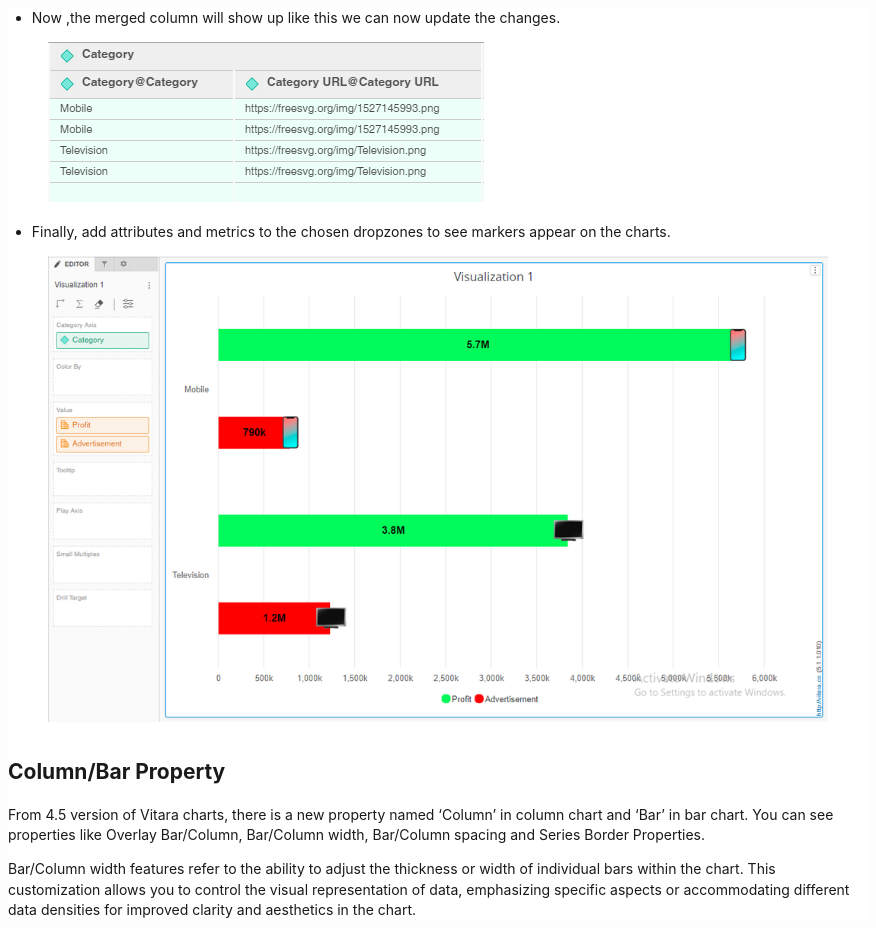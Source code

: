 
* Now ,the merged column will show up like this we can now update the changes.&#x20;

<figure><img src="../.gitbook/assets/MarkerMergeColumn.png" alt=""><figcaption></figcaption></figure>

* Finally, add attributes and metrics to the chosen dropzones to see markers appear on the charts.&#x20;

<figure><img src="../.gitbook/assets/MarkerOutput (1).png" alt=""><figcaption></figcaption></figure>

## Column/Bar Property <a href="#columnbar-property" id="columnbar-property"></a>

From 4.5 version of Vitara charts, there is a new property named ‘Column’ in column chart and ‘Bar’ in bar chart. You can see properties like Overlay Bar/Column, Bar/Column width, Bar/Column spacing and Series Border Properties.

Bar/Column width features refer to the ability to adjust the thickness or width of individual bars within the chart. This customization allows you to control the visual representation of data, emphasizing specific aspects or accommodating different data densities for improved clarity and aesthetics in the chart.
